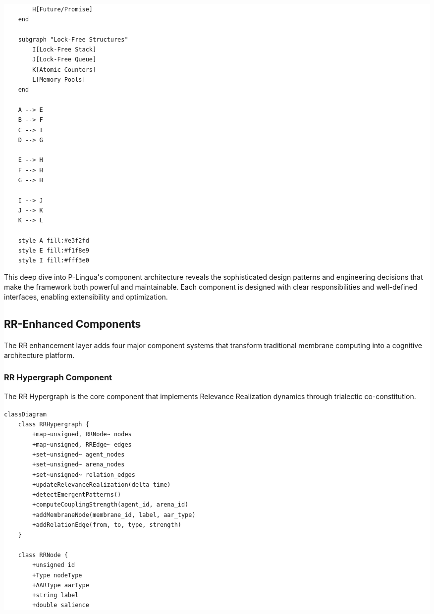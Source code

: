```mermaid
        H[Future/Promise]
    end
    
    subgraph "Lock-Free Structures"
        I[Lock-Free Stack]
        J[Lock-Free Queue]
        K[Atomic Counters]
        L[Memory Pools]
    end
    
    A --> E
    B --> F
    C --> I
    D --> G
    
    E --> H
    F --> H
    G --> H
    
    I --> J
    J --> K
    K --> L
    
    style A fill:#e3f2fd
    style E fill:#f1f8e9
    style I fill:#fff3e0
```

This deep dive into P-Lingua's component architecture reveals the sophisticated design patterns and engineering decisions that make the framework both powerful and maintainable. Each component is designed with clear responsibilities and well-defined interfaces, enabling extensibility and optimization.

## RR-Enhanced Components

The RR enhancement layer adds four major component systems that transform traditional membrane computing into a cognitive architecture platform.

### RR Hypergraph Component

The RR Hypergraph is the core component that implements Relevance Realization dynamics through trialectic co-constitution.

```mermaid
classDiagram
    class RRHypergraph {
        +map~unsigned, RRNode~ nodes
        +map~unsigned, RREdge~ edges
        +set~unsigned~ agent_nodes
        +set~unsigned~ arena_nodes
        +set~unsigned~ relation_edges
        +updateRelevanceRealization(delta_time)
        +detectEmergentPatterns()
        +computeCouplingStrength(agent_id, arena_id)
        +addMembraneNode(membrane_id, label, aar_type)
        +addRelationEdge(from, to, type, strength)
    }
    
    class RRNode {
        +unsigned id
        +Type nodeType
        +AARType aarType
        +string label
        +double salience
```